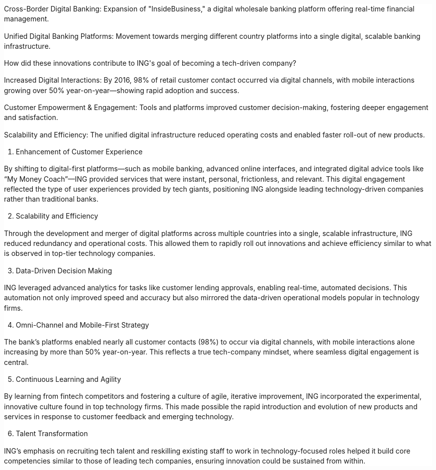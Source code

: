 Cross-Border Digital Banking: Expansion of "InsideBusiness," a digital wholesale banking platform offering real-time financial management.

Unified Digital Banking Platforms: Movement towards merging different country platforms into a single digital, scalable banking infrastructure.





How did these innovations contribute to ING's goal of becoming a tech-driven company? 

Increased Digital Interactions: By 2016, 98% of retail customer contact occurred via digital channels, with mobile interactions growing over 50% year-on-year—showing rapid adoption and success.

Customer Empowerment & Engagement: Tools and platforms improved customer decision-making, fostering deeper engagement and satisfaction.

Scalability and Efficiency: The unified digital infrastructure reduced operating costs and enabled faster roll-out of new products.

1. Enhancement of Customer Experience

By shifting to digital-first platforms—such as mobile banking, advanced online interfaces, and integrated digital advice tools like “My Money Coach”—ING provided services that were instant, personal, frictionless, and relevant. This digital engagement reflected the type of user experiences provided by tech giants, positioning ING alongside leading technology-driven companies rather than traditional banks.

2. Scalability and Efficiency

Through the development and merger of digital platforms across multiple countries into a single, scalable infrastructure, ING reduced redundancy and operational costs. This allowed them to rapidly roll out innovations and achieve efficiency similar to what is observed in top-tier technology companies.

3. Data-Driven Decision Making

ING leveraged advanced analytics for tasks like customer lending approvals, enabling real-time, automated decisions. This automation not only improved speed and accuracy but also mirrored the data-driven operational models popular in technology firms.

4. Omni-Channel and Mobile-First Strategy

The bank’s platforms enabled nearly all customer contacts (98%) to occur via digital channels, with mobile interactions alone increasing by more than 50% year-on-year. This reflects a true tech-company mindset, where seamless digital engagement is central.

5. Continuous Learning and Agility

By learning from fintech competitors and fostering a culture of agile, iterative improvement, ING incorporated the experimental, innovative culture found in top technology firms. This made possible the rapid introduction and evolution of new products and services in response to customer feedback and emerging technology.

6. Talent Transformation

ING’s emphasis on recruiting tech talent and reskilling existing staff to work in technology-focused roles helped it build core competencies similar to those of leading tech companies, ensuring innovation could be sustained from within.
